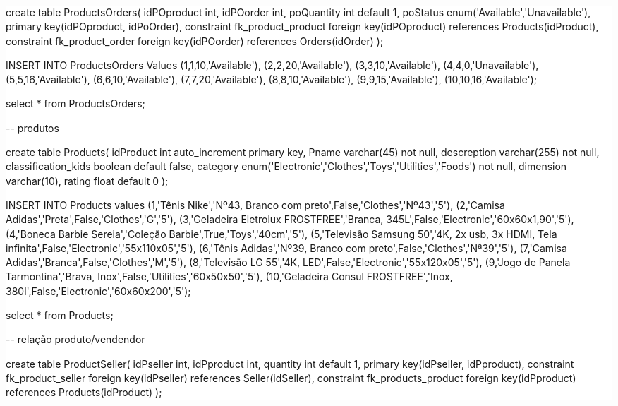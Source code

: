 create table ProductsOrders(
idPOproduct int,
idPOorder int,
poQuantity int default 1,
poStatus enum('Available','Unavailable'),
primary key(idPOproduct, idPoOrder),
constraint fk_product_product foreign key(idPOproduct) references Products(idProduct),
constraint fk_product_order foreign key(idPOorder) references Orders(idOrder)
);

INSERT INTO ProductsOrders
Values
(1,1,10,'Available'),
(2,2,20,'Available'),
(3,3,10,'Available'),
(4,4,0,'Unavailable'),
(5,5,16,'Available'),
(6,6,10,'Available'),
(7,7,20,'Available'),
(8,8,10,'Available'),
(9,9,15,'Available'),
(10,10,16,'Available');

select * from ProductsOrders;

-- produtos

create table Products(
idProduct int auto_increment primary key,
Pname varchar(45) not null,
descreption varchar(255) not null,
classification_kids boolean default false,
category enum('Electronic','Clothes','Toys','Utilities','Foods') not null,
dimension varchar(10),
rating float default 0
);

INSERT INTO Products
values
(1,'Tênis Nike','Nº43, Branco com preto',False,'Clothes','Nº43','5'),
(2,'Camisa Adidas','Preta',False,'Clothes','G','5'),
(3,'Geladeira Eletrolux FROSTFREE','Branca, 345L',False,'Electronic','60x60x1,90','5'),
(4,'Boneca Barbie Sereia','Coleção Barbie',True,'Toys','40cm','5'),
(5,'Televisão Samsung 50','4K, 2x usb, 3x HDMI, Tela infinita',False,'Electronic','55x110x05','5'),
(6,'Tênis Adidas','Nº39, Branco com preto',False,'Clothes','Nª39','5'),
(7,'Camisa Adidas','Branca',False,'Clothes','M','5'),
(8,'Televisão LG 55','4K, LED',False,'Electronic','55x120x05','5'),
(9,'Jogo de Panela Tarmontina','Brava, Inox',False,'Utilities','60x50x50','5'),
(10,'Geladeira Consul FROSTFREE','Inox, 380l',False,'Electronic','60x60x200','5');

select * from Products;

-- relação produto/vendendor

create table ProductSeller(
idPseller int,
idPproduct int,
quantity int default 1,
primary key(idPseller, idPproduct),
constraint fk_product_seller foreign key(idPseller) references Seller(idSeller),
constraint fk_products_product foreign key(idPproduct) references Products(idProduct)
);
